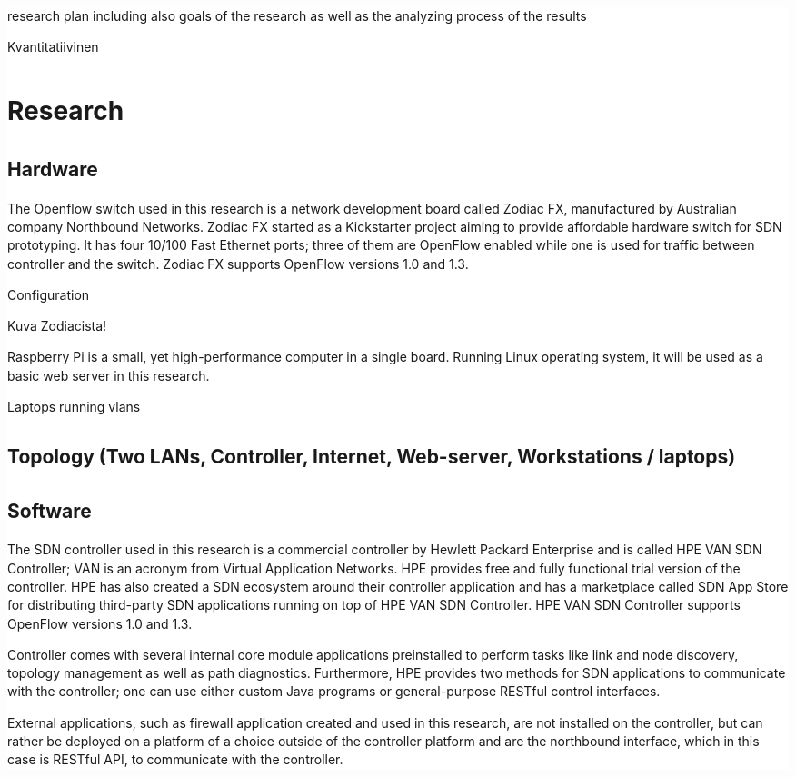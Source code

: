 research plan including also goals of the research as well as the
analyzing process of the results

Kvantitatiivinen

Research
========

Hardware 
---------

The Openflow switch used in this research is a network development board
called Zodiac FX, manufactured by Australian company Northbound
Networks. Zodiac FX started as a Kickstarter project aiming to provide
affordable hardware switch for SDN prototyping. It has four 10/100 Fast
Ethernet ports; three of them are OpenFlow enabled while one is used for
traffic between controller and the switch. Zodiac FX supports OpenFlow
versions 1.0 and 1.3.

Configuration

Kuva Zodiacista!

Raspberry Pi is a small, yet high-performance computer in a single
board. Running Linux operating system, it will be used as a basic web
server in this research.

Laptops running vlans

Topology (Two LANs, Controller, Internet, Web-server, Workstations / laptops)
-----------------------------------------------------------------------------

Software 
---------

The SDN controller used in this research is a commercial controller by
Hewlett Packard Enterprise and is called HPE VAN SDN Controller; VAN is
an acronym from Virtual Application Networks. HPE provides free and
fully functional trial version of the controller. HPE has also created a
SDN ecosystem around their controller application and has a marketplace
called SDN App Store for distributing third-party SDN applications
running on top of HPE VAN SDN Controller. HPE VAN SDN Controller
supports OpenFlow versions 1.0 and 1.3.

Controller comes with several internal core module applications
preinstalled to perform tasks like link and node discovery, topology
management as well as path diagnostics. Furthermore, HPE provides two
methods for SDN applications to communicate with the controller; one can
use either custom Java programs or general-purpose RESTful control
interfaces.

External applications, such as firewall application created and used in
this research, are not installed on the controller, but can rather be
deployed on a platform of a choice outside of the controller platform
and are the northbound interface, which in this case is RESTful API, to
communicate with the controller.
